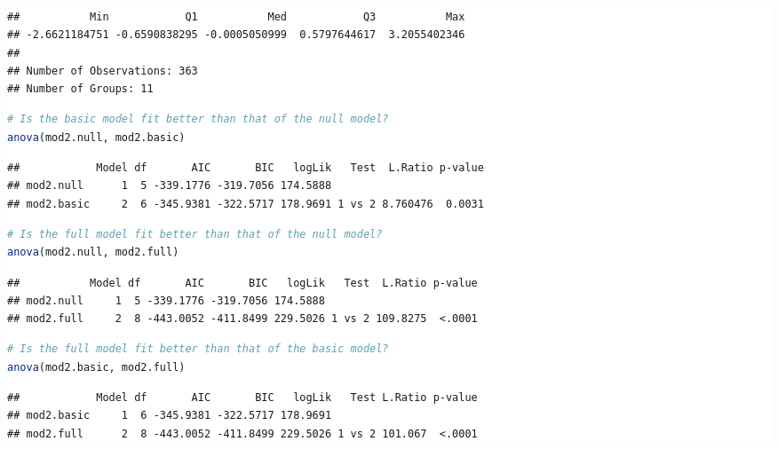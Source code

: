     ##           Min            Q1           Med            Q3           Max 
    ## -2.6621184751 -0.6590838295 -0.0005050999  0.5797644617  3.2055402346 
    ## 
    ## Number of Observations: 363
    ## Number of Groups: 11

``` r
# Is the basic model fit better than that of the null model?
anova(mod2.null, mod2.basic)
```

    ##            Model df       AIC       BIC   logLik   Test  L.Ratio p-value
    ## mod2.null      1  5 -339.1776 -319.7056 174.5888                        
    ## mod2.basic     2  6 -345.9381 -322.5717 178.9691 1 vs 2 8.760476  0.0031

``` r
# Is the full model fit better than that of the null model?
anova(mod2.null, mod2.full)
```

    ##           Model df       AIC       BIC   logLik   Test  L.Ratio p-value
    ## mod2.null     1  5 -339.1776 -319.7056 174.5888                        
    ## mod2.full     2  8 -443.0052 -411.8499 229.5026 1 vs 2 109.8275  <.0001

``` r
# Is the full model fit better than that of the basic model?
anova(mod2.basic, mod2.full)
```

    ##            Model df       AIC       BIC   logLik   Test L.Ratio p-value
    ## mod2.basic     1  6 -345.9381 -322.5717 178.9691                       
    ## mod2.full      2  8 -443.0052 -411.8499 229.5026 1 vs 2 101.067  <.0001
